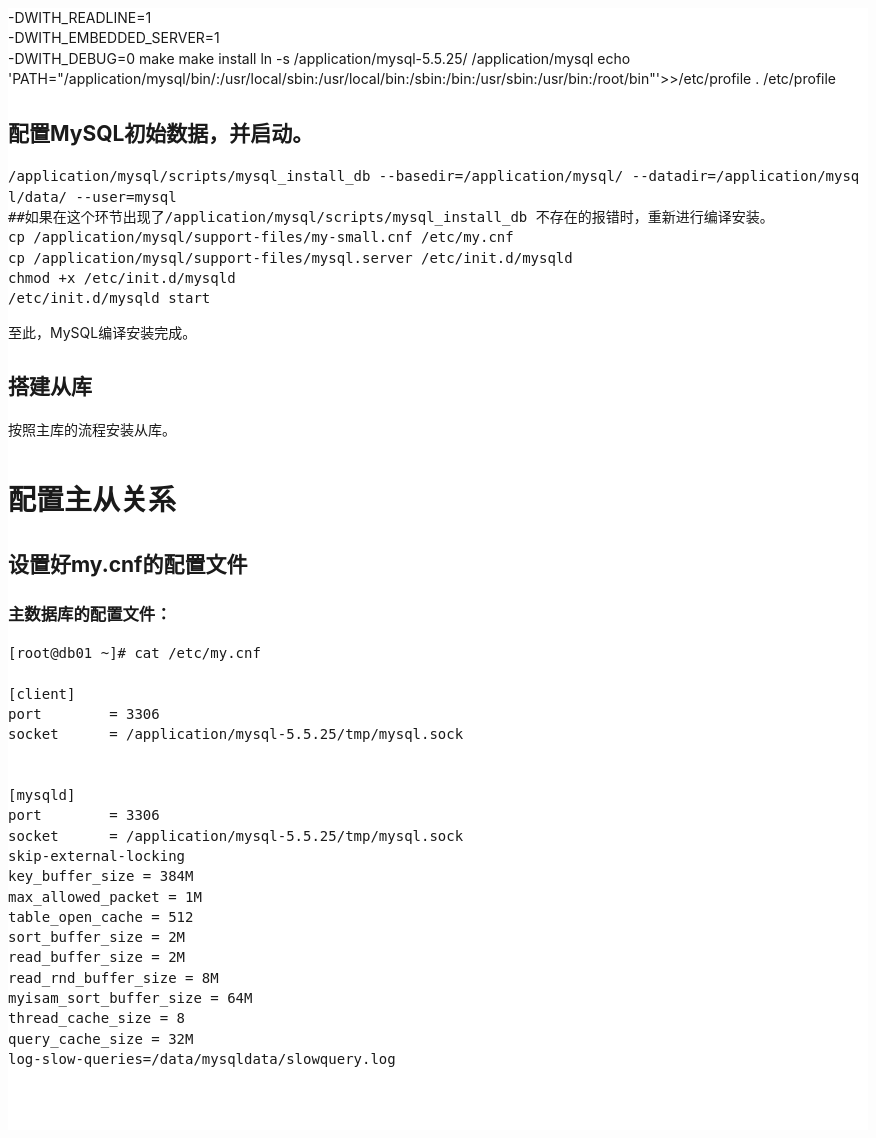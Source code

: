 -DWITH_READLINE=1 \
-DWITH_EMBEDDED_SERVER=1 \
-DWITH_DEBUG=0
make
make install
ln -s /application/mysql-5.5.25/ /application/mysql
echo 'PATH="/application/mysql/bin/:/usr/local/sbin:/usr/local/bin:/sbin:/bin:/usr/sbin:/usr/bin:/root/bin"'>>/etc/profile
. /etc/profile

</pre>


## 配置MySQL初始数据，并启动。

<pre>
/application/mysql/scripts/mysql_install_db --basedir=/application/mysql/ --datadir=/application/mysql/data/ --user=mysql
##如果在这个环节出现了/application/mysql/scripts/mysql_install_db 不存在的报错时，重新进行编译安装。
cp /application/mysql/support-files/my-small.cnf /etc/my.cnf
cp /application/mysql/support-files/mysql.server /etc/init.d/mysqld
chmod +x /etc/init.d/mysqld
/etc/init.d/mysqld start
</pre>

至此，MySQL编译安装完成。

## 搭建从库

按照主库的流程安装从库。

# 配置主从关系

## 设置好my.cnf的配置文件

### 主数据库的配置文件：

<pre>
[root@db01 ~]# cat /etc/my.cnf

[client]
port		= 3306
socket		= /application/mysql-5.5.25/tmp/mysql.sock


[mysqld]
port		= 3306
socket		= /application/mysql-5.5.25/tmp/mysql.sock
skip-external-locking
key_buffer_size = 384M
max_allowed_packet = 1M
table_open_cache = 512
sort_buffer_size = 2M
read_buffer_size = 2M
read_rnd_buffer_size = 8M
myisam_sort_buffer_size = 64M
thread_cache_size = 8
query_cache_size = 32M
log-slow-queries=/data/mysqldata/slowquery.log
